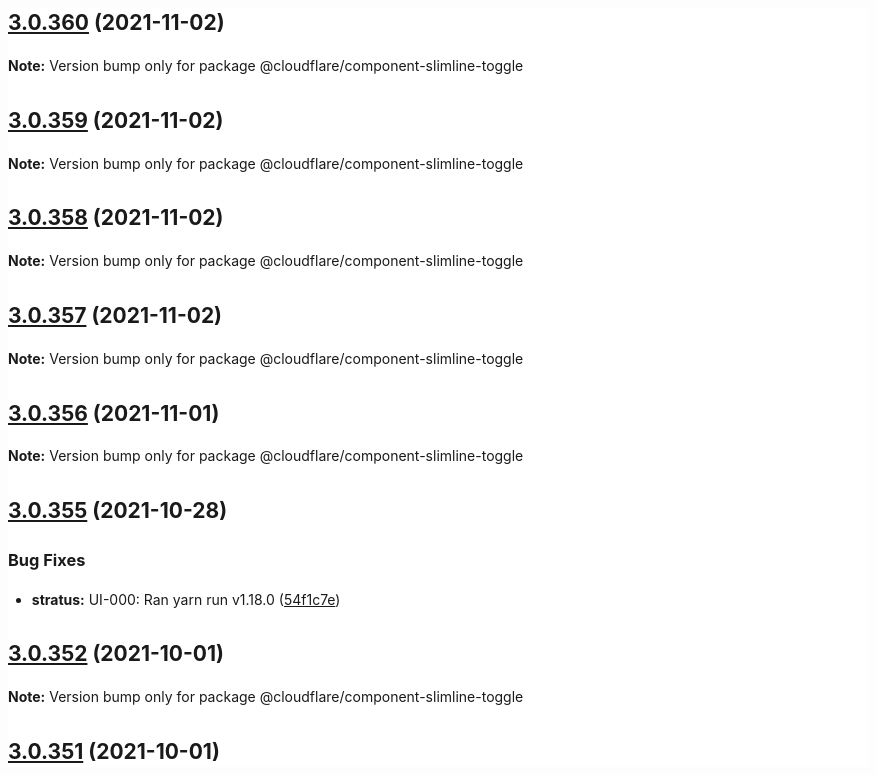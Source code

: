 ## [3.0.360](http://stash.cfops.it:7999/fe/stratus/compare/@cloudflare/component-slimline-toggle@3.0.359...@cloudflare/component-slimline-toggle@3.0.360) (2021-11-02)

**Note:** Version bump only for package @cloudflare/component-slimline-toggle

## [3.0.359](http://stash.cfops.it:7999/fe/stratus/compare/@cloudflare/component-slimline-toggle@3.0.358...@cloudflare/component-slimline-toggle@3.0.359) (2021-11-02)

**Note:** Version bump only for package @cloudflare/component-slimline-toggle

## [3.0.358](http://stash.cfops.it:7999/fe/stratus/compare/@cloudflare/component-slimline-toggle@3.0.357...@cloudflare/component-slimline-toggle@3.0.358) (2021-11-02)

**Note:** Version bump only for package @cloudflare/component-slimline-toggle

## [3.0.357](http://stash.cfops.it:7999/fe/stratus/compare/@cloudflare/component-slimline-toggle@3.0.356...@cloudflare/component-slimline-toggle@3.0.357) (2021-11-02)

**Note:** Version bump only for package @cloudflare/component-slimline-toggle

## [3.0.356](http://stash.cfops.it:7999/fe/stratus/compare/@cloudflare/component-slimline-toggle@3.0.355...@cloudflare/component-slimline-toggle@3.0.356) (2021-11-01)

**Note:** Version bump only for package @cloudflare/component-slimline-toggle

## [3.0.355](http://stash.cfops.it:7999/fe/stratus/compare/@cloudflare/component-slimline-toggle@3.0.352...@cloudflare/component-slimline-toggle@3.0.355) (2021-10-28)

### Bug Fixes

- **stratus:** UI-000: Ran yarn run v1.18.0 ([54f1c7e](http://stash.cfops.it:7999/fe/stratus/commits/54f1c7e))

## [3.0.352](http://stash.cfops.it:7999/fe/stratus/compare/@cloudflare/component-slimline-toggle@3.0.351...@cloudflare/component-slimline-toggle@3.0.352) (2021-10-01)

**Note:** Version bump only for package @cloudflare/component-slimline-toggle

## [3.0.351](http://stash.cfops.it:7999/fe/stratus/compare/@cloudflare/component-slimline-toggle@3.0.350...@cloudflare/component-slimline-toggle@3.0.351) (2021-10-01)
